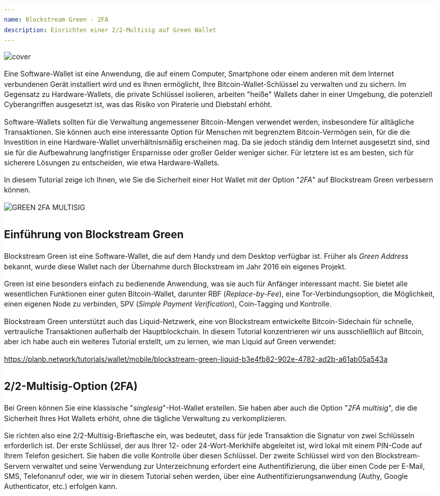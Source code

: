 ```yaml
---
name: Blockstream Green - 2FA
description: Einrichten einer 2/2-Multisig auf Green Wallet
---
```

![cover](assets/cover.webp)

Eine Software-Wallet ist eine Anwendung, die auf einem Computer, Smartphone oder einem anderen mit dem Internet verbundenen Gerät installiert wird und es Ihnen ermöglicht, Ihre Bitcoin-Wallet-Schlüssel zu verwalten und zu sichern. Im Gegensatz zu Hardware-Wallets, die private Schlüssel isolieren, arbeiten "heiße" Wallets daher in einer Umgebung, die potenziell Cyberangriffen ausgesetzt ist, was das Risiko von Piraterie und Diebstahl erhöht.

Software-Wallets sollten für die Verwaltung angemessener Bitcoin-Mengen verwendet werden, insbesondere für alltägliche Transaktionen. Sie können auch eine interessante Option für Menschen mit begrenztem Bitcoin-Vermögen sein, für die die Investition in eine Hardware-Wallet unverhältnismäßig erscheinen mag. Da sie jedoch ständig dem Internet ausgesetzt sind, sind sie für die Aufbewahrung langfristiger Ersparnisse oder großer Gelder weniger sicher. Für letztere ist es am besten, sich für sicherere Lösungen zu entscheiden, wie etwa Hardware-Wallets.

In diesem Tutorial zeige ich Ihnen, wie Sie die Sicherheit einer Hot Wallet mit der Option "*2FA*" auf Blockstream Green verbessern können.

![GREEN 2FA MULTISIG](assets/fr/01.webp)

## Einführung von Blockstream Green

Blockstream Green ist eine Software-Wallet, die auf dem Handy und dem Desktop verfügbar ist. Früher als *Green Address* bekannt, wurde diese Wallet nach der Übernahme durch Blockstream im Jahr 2016 ein eigenes Projekt.

Green ist eine besonders einfach zu bedienende Anwendung, was sie auch für Anfänger interessant macht. Sie bietet alle wesentlichen Funktionen einer guten Bitcoin-Wallet, darunter RBF (*Replace-by-Fee*), eine Tor-Verbindungsoption, die Möglichkeit, einen eigenen Node zu verbinden, SPV (*Simple Payment Verification*), Coin-Tagging und Kontrolle.

Blockstream Green unterstützt auch das Liquid-Netzwerk, eine von Blockstream entwickelte Bitcoin-Sidechain für schnelle, vertrauliche Transaktionen außerhalb der Hauptblockchain. In diesem Tutorial konzentrieren wir uns ausschließlich auf Bitcoin, aber ich habe auch ein weiteres Tutorial erstellt, um zu lernen, wie man Liquid auf Green verwendet:

https://planb.network/tutorials/wallet/mobile/blockstream-green-liquid-b3e4fb82-902e-4782-ad2b-a61ab05a543a

## 2/2-Multisig-Option (2FA)

Bei Green können Sie eine klassische "*singlesig*"-Hot-Wallet erstellen. Sie haben aber auch die Option "*2FA multisig*", die die Sicherheit Ihres Hot Wallets erhöht, ohne die tägliche Verwaltung zu verkomplizieren.

Sie richten also eine 2/2-Multisig-Brieftasche ein, was bedeutet, dass für jede Transaktion die Signatur von zwei Schlüsseln erforderlich ist. Der erste Schlüssel, der aus Ihrer 12- oder 24-Wort-Merkhilfe abgeleitet ist, wird lokal mit einem PIN-Code auf Ihrem Telefon gesichert. Sie haben die volle Kontrolle über diesen Schlüssel. Der zweite Schlüssel wird von den Blockstream-Servern verwaltet und seine Verwendung zur Unterzeichnung erfordert eine Authentifizierung, die über einen Code per E-Mail, SMS, Telefonanruf oder, wie wir in diesem Tutorial sehen werden, über eine Authentifizierungsanwendung (Authy, Google Authenticator, etc.) erfolgen kann.
